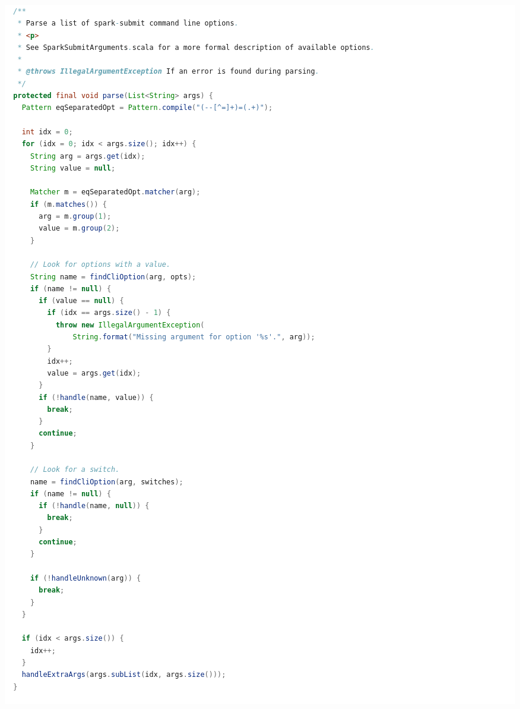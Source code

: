 ```java
  /**
   * Parse a list of spark-submit command line options.
   * <p>
   * See SparkSubmitArguments.scala for a more formal description of available options.
   *
   * @throws IllegalArgumentException If an error is found during parsing.
   */
  protected final void parse(List<String> args) {
    Pattern eqSeparatedOpt = Pattern.compile("(--[^=]+)=(.+)");

    int idx = 0;
    for (idx = 0; idx < args.size(); idx++) {
      String arg = args.get(idx);
      String value = null;

      Matcher m = eqSeparatedOpt.matcher(arg);
      if (m.matches()) {
        arg = m.group(1);
        value = m.group(2);
      }

      // Look for options with a value.
      String name = findCliOption(arg, opts);
      if (name != null) {
        if (value == null) {
          if (idx == args.size() - 1) {
            throw new IllegalArgumentException(
                String.format("Missing argument for option '%s'.", arg));
          }
          idx++;
          value = args.get(idx);
        }
        if (!handle(name, value)) {
          break;
        }
        continue;
      }

      // Look for a switch.
      name = findCliOption(arg, switches);
      if (name != null) {
        if (!handle(name, null)) {
          break;
        }
        continue;
      }

      if (!handleUnknown(arg)) {
        break;
      }
    }

    if (idx < args.size()) {
      idx++;
    }
    handleExtraArgs(args.subList(idx, args.size()));
  }



```
